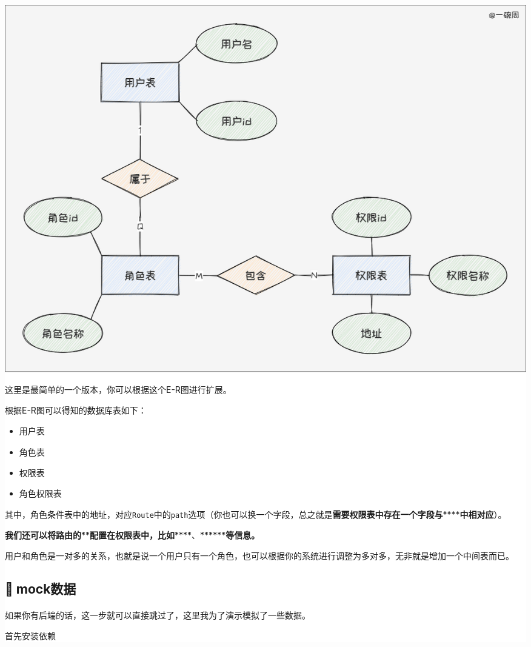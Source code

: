 ![](image/动态路由ER图_6r_u3_r0Ae.png)

这里是最简单的一个版本，你可以根据这个E-R图进行扩展。

根据E-R图可以得知的数据库表如下：

*   用户表

*   角色表

*   权限表

*   角色权限表

其中，角色条件表中的地址，对应`Route`中的`path`选项（你也可以换一个字段，总之就是**需要权限表中存在一个字段与**\*\*\*\***中相对应**）。

**我们还可以将路由的**\*\*****配置在权限表中，比如****\*\*\*\*、\*\*\*\*\*\***等信息。**

用户和角色是一对多的关系，也就是说一个用户只有一个角色，也可以根据你的系统进行调整为多对多，无非就是增加一个中间表而已。

## 🍊 mock数据

如果你有后端的话，这一步就可以直接跳过了，这里我为了演示模拟了一些数据。

首先安装依赖
